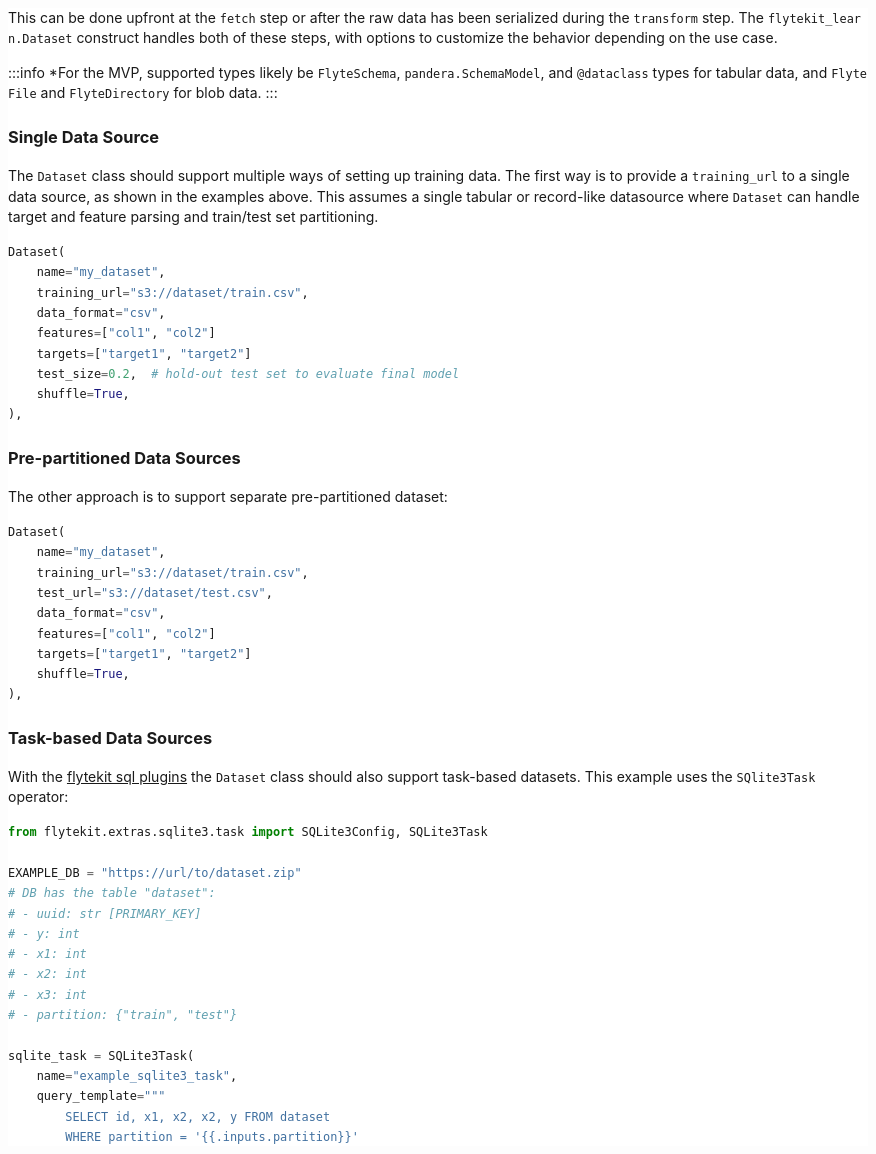 This can be done upfront at the `fetch` step or after the raw data has been serialized during the `transform` step. The `flytekit_learn.Dataset` construct handles both of these steps, with options to customize the behavior depending on the use case.

:::info
*For the MVP, supported types likely be `FlyteSchema`, `pandera.SchemaModel`, and `@dataclass` types for tabular data, and `FlyteFile` and `FlyteDirectory` for blob data.
:::

### Single Data Source

The `Dataset` class should support multiple ways of setting up training data. The first way is to provide a `training_url` to a single data source, as shown in the examples above. This assumes a single tabular or record-like datasource where `Dataset` can handle target and feature parsing and train/test set partitioning.

```python
Dataset(   
    name="my_dataset",
    training_url="s3://dataset/train.csv",
    data_format="csv",
    features=["col1", "col2"]
    targets=["target1", "target2"]
    test_size=0.2,  # hold-out test set to evaluate final model
    shuffle=True,
),
```

### Pre-partitioned Data Sources

The other approach is to support separate pre-partitioned dataset:

```python
Dataset(
    name="my_dataset",
    training_url="s3://dataset/train.csv",
    test_url="s3://dataset/test.csv",
    data_format="csv",
    features=["col1", "col2"]
    targets=["target1", "target2"]
    shuffle=True,
),
```

### Task-based Data Sources

With the [flytekit sql plugins](https://docs.flyte.org/projects/cookbook/en/latest/auto/integrations/flytekit_plugins/sql/index.html) the `Dataset` class should also support task-based datasets. This example uses the `SQlite3Task` operator:

```python
from flytekit.extras.sqlite3.task import SQLite3Config, SQLite3Task

EXAMPLE_DB = "https://url/to/dataset.zip"
# DB has the table "dataset":
# - uuid: str [PRIMARY_KEY]
# - y: int
# - x1: int
# - x2: int
# - x3: int
# - partition: {"train", "test"}

sqlite_task = SQLite3Task(
    name="example_sqlite3_task",
    query_template="""
        SELECT id, x1, x2, x2, y FROM dataset
        WHERE partition = '{{.inputs.partition}}'
```